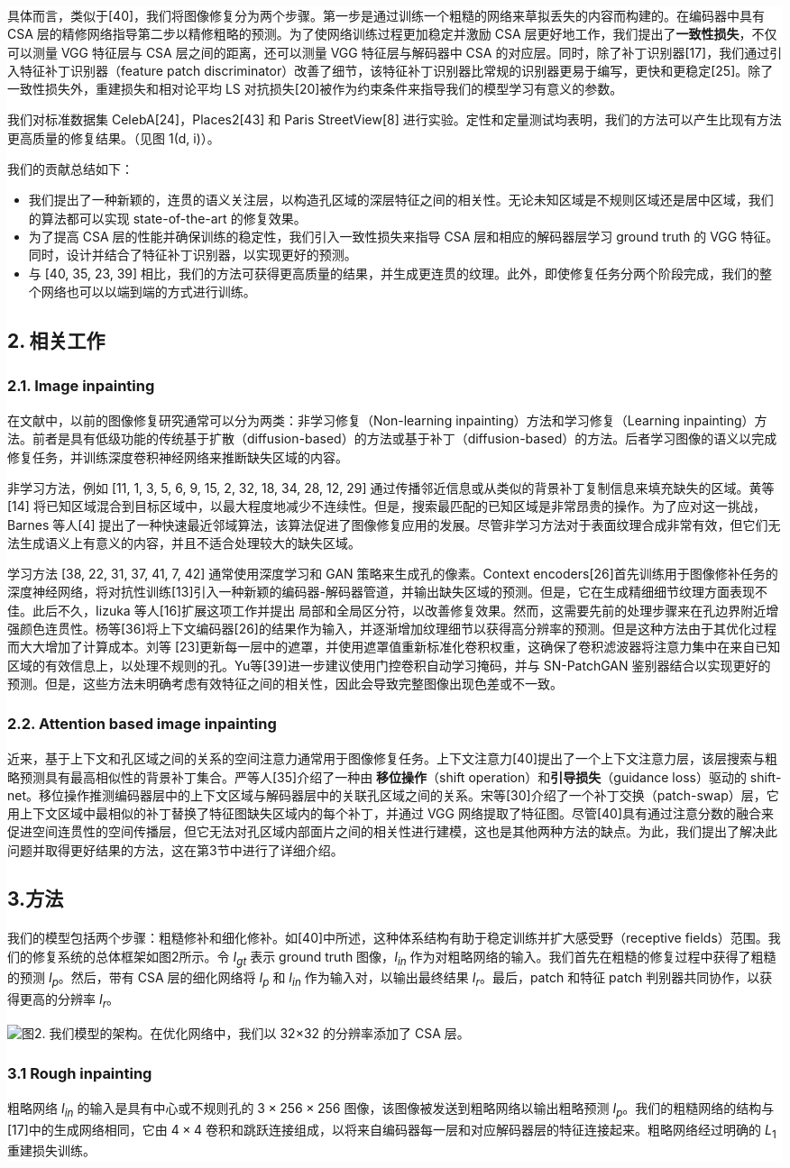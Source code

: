 具体而言，类似于[40]，我们将图像修复分为两个步骤。第一步是通过训练一个粗糙的网络来草拟丢失的内容而构建的。在编码器中具有 CSA 层的精修网络指导第二步以精修粗略的预测。为了使网络训练过程更加稳定并激励 CSA 层更好地工作，我们提出了**一致性损失**，不仅可以测量 VGG 特征层与 CSA 层之间的距离，还可以测量 VGG 特征层与解码器中 CSA 的对应层。同时，除了补丁识别器[17]，我们通过引入特征补丁识别器（feature
patch discriminator）改善了细节，该特征补丁识别器比常规的识别器更易于编写，更快和更稳定[25]。除了一致性损失外，重建损失和相对论平均 LS 对抗损失[20]被作为约束条件来指导我们的模型学习有意义的参数。

我们对标准数据集 CelebA[24]，Places2[43] 和 Paris StreetView[8] 进行实验。定性和定量测试均表明，我们的方法可以产生比现有方法更高质量的修复结果。（见图 1(d, i)）。

我们的贡献总结如下：

- 我们提出了一种新颖的，连贯的语义关注层，以构造孔区域的深层特征之间的相关性。无论未知区域是不规则区域还是居中区域，我们的算法都可以实现 state-of-the-art 的修复效果。
- 为了提高 CSA 层的性能并确保训练的稳定性，我们引入一致性损失来指导 CSA 层和相应的解码器层学习 ground truth 的 VGG 特征。同时，设计并结合了特征补丁识别器，以实现更好的预测。
- 与 [40, 35, 23, 39] 相比，我们的方法可获得更高质量的结果，并生成更连贯的纹理。此外，即使修复任务分两个阶段完成，我们的整个网络也可以以端到端的方式进行训练。

## 2. 相关工作

### 2.1. Image inpainting

在文献中，以前的图像修复研究通常可以分为两类：非学习修复（Non-learning inpainting）方法和学习修复（Learning inpainting）方法。前者是具有低级功能的传统基于扩散（diffusion-based）的方法或基于补丁（diffusion-based）的方法。后者学习图像的语义以完成修复任务，并训练深度卷积神经网络来推断缺失区域的内容。

非学习方法，例如 [11, 1, 3, 5, 6, 9, 15, 2, 32, 18, 34, 28, 12, 29] 通过传播邻近信息或从类似的背景补丁复制信息来填充缺失的区域。黄等[14] 将已知区域混合到目标区域中，以最大程度地减少不连续性。但是，搜索最匹配的已知区域是非常昂贵的操作。为了应对这一挑战，Barnes 等人[4] 提出了一种快速最近邻域算法，该算法促进了图像修复应用的发展。尽管非学习方法对于表面纹理合成非常有效，但它们无法生成语义上有意义的内容，并且不适合处理较大的缺失区域。

学习方法 [38, 22, 31, 37, 41, 7, 42] 通常使用深度学习和 GAN 策略来生成孔的像素。Context encoders[26]首先训练用于图像修补任务的深度神经网络，将对抗性训练[13]引入一种新颖的编码器-解码器管道，并输出缺失区域的预测。但是，它在生成精细细节纹理方面表现不佳。此后不久，Iizuka 等人[16]扩展这项工作并提出
局部和全局区分符，以改善修复效果。然而，这需要先前的处理步骤来在孔边界附近增强颜色连贯性。杨等[36]将上下文编码器[26]的结果作为输入，并逐渐增加纹理细节以获得高分辨率的预测。但是这种方法由于其优化过程而大大增加了计算成本。刘等 [23]更新每一层中的遮罩，并使用遮罩值重新标准化卷积权重，这确保了卷积滤波器将注意力集中在来自已知区域的有效信息上，以处理不规则的孔。Yu等[39]进一步建议使用门控卷积自动学习掩码，并与 SN-PatchGAN 鉴别器结合以实现更好的预测。但是，这些方法未明确考虑有效特征之间的相关性，因此会导致完整图像出现色差或不一致。

### 2.2. Attention based image inpainting

近来，基于上下文和孔区域之间的关系的空间注意力通常用于图像修复任务。上下文注意力[40]提出了一个上下文注意力层，该层搜索与粗略预测具有最高相似性的背景补丁集合。严等人[35]介绍了一种由 **移位操作**（shift operation）和**引导损失**（guidance loss）驱动的 shift-net。移位操作推测编码器层中的上下文区域与解码器层中的关联孔区域之间的关系。宋等[30]介绍了一个补丁交换（patch-swap）层，它用上下文区域中最相似的补丁替换了特征图缺失区域内的每个补丁，并通过 VGG 网络提取了特征图。尽管[40]具有通过注意分数的融合来促进空间连贯性的空间传播层，但它无法对孔区域内部面片之间的相关性进行建模，这也是其他两种方法的缺点。为此，我们提出了解决此问题并取得更好结果的方法，这在第3节中进行了详细介绍。

## 3.方法

我们的模型包括两个步骤：粗糙修补和细化修补。如[40]中所述，这种体系结构有助于稳定训练并扩大感受野（receptive fields）范围。我们的修复系统的总体框架如图2所示。令 $I_{gt}$ 表示 ground truth 图像，$I_{in}$ 作为对粗略网络的输入。我们首先在粗糙的修复过程中获得了粗糙的预测 $I_p$。然后，带有 CSA 层的细化网络将 $I_p$ 和 $I_{in}$ 作为输入对，以输出最终结果 $I_r$。最后，patch 和特征 patch 判别器共同协作，以获得更高的分辨率 $I_r$。

![图2. 我们模型的架构。在优化网络中，我们以 32×32 的分辨率添加了 CSA 层。](fig2.png)


### 3.1 Rough inpainting

粗略网络 $I_{in}$ 的输入是具有中心或不规则孔的 $3 \times 256 \times 256$ 图像，该图像被发送到粗略网络以输出粗略预测 $I_p$。我们的粗糙网络的结构与[17]中的生成网络相同，它由 $4\times 4$ 卷积和跳跃连接组成，以将来自编码器每一层和对应解码器层的特征连接起来。粗略网络经过明确的 $L_1$ 重建损失训练。
